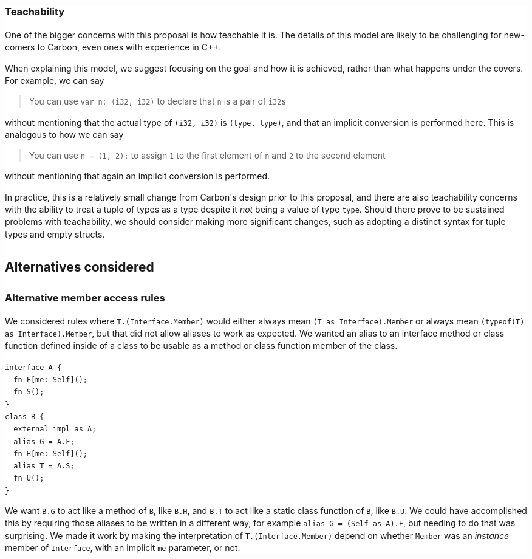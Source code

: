 ### Teachability

One of the bigger concerns with this proposal is how teachable it is. The
details of this model are likely to be challenging for new-comers to Carbon,
even ones with experience in C++.

When explaining this model, we suggest focusing on the goal and how it is
achieved, rather than what happens under the covers. For example, we can say

> You can use `var n: (i32, i32)` to declare that `n` is a pair of `i32`s

without mentioning that the actual type of `(i32, i32)` is `(type, type)`, and
that an implicit conversion is performed here. This is analogous to how we can
say

> You can use `n = (1, 2);` to assign `1` to the first element of `n` and `2` to
> the second element

without mentioning that again an implicit conversion is performed.

In practice, this is a relatively small change from Carbon's design prior to
this proposal, and there are also teachability concerns with the ability to
treat a tuple of types as a type despite it _not_ being a value of type `type`.
Should there prove to be sustained problems with teachability, we should
consider making more significant changes, such as adopting a distinct syntax for
tuple types and empty structs.

## Alternatives considered

### Alternative member access rules

We considered rules where `T.(Interface.Member)` would either always mean
`(T as Interface).Member` or always mean `(typeof(T) as Interface).Member`, but
that did not allow aliases to work as expected. We wanted an alias to an
interface method or class function defined inside of a class to be usable as a
method or class function member of the class.

```
interface A {
  fn F[me: Self]();
  fn S();
}
class B {
  external impl as A;
  alias G = A.F;
  fn H[me: Self]();
  alias T = A.S;
  fn U();
}
```

We want `B.G` to act like a method of `B`, like `B.H`, and `B.T` to act like a
static class function of `B`, like `B.U`. We could have accomplished this by
requiring those aliases to be written in a different way, for example
`alias G = (Self as A).F`, but needing to do that was surprising. We made it
work by making the interpretation of `T.(Interface.Member)` depend on whether
`Member` was an _instance_ member of `Interface`, with an implicit `me`
parameter, or not.
